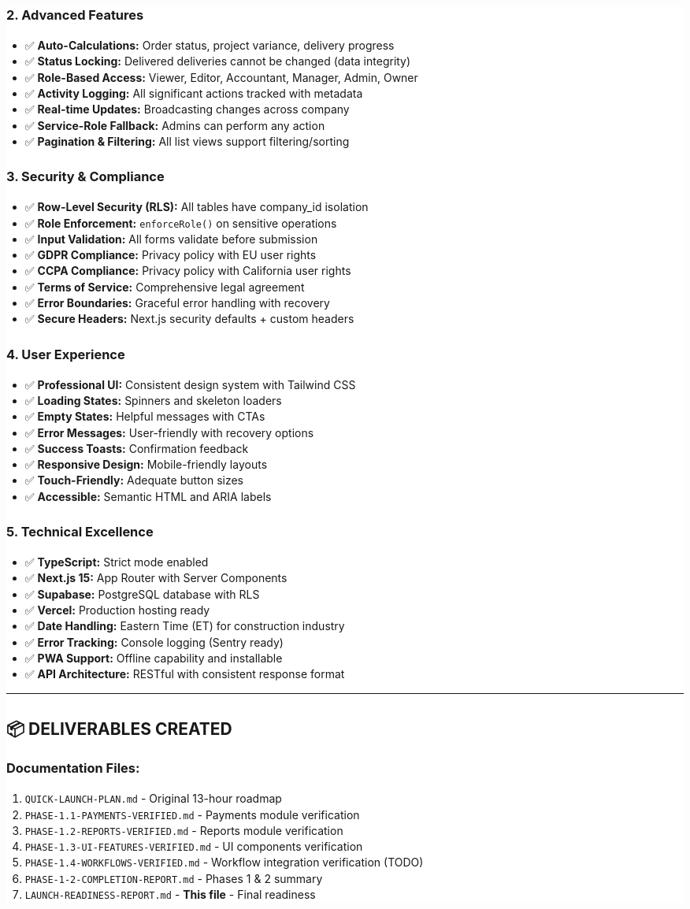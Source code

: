 ### **2. Advanced Features**
- ✅ **Auto-Calculations:** Order status, project variance, delivery progress
- ✅ **Status Locking:** Delivered deliveries cannot be changed (data integrity)
- ✅ **Role-Based Access:** Viewer, Editor, Accountant, Manager, Admin, Owner
- ✅ **Activity Logging:** All significant actions tracked with metadata
- ✅ **Real-time Updates:** Broadcasting changes across company
- ✅ **Service-Role Fallback:** Admins can perform any action
- ✅ **Pagination & Filtering:** All list views support filtering/sorting

### **3. Security & Compliance**
- ✅ **Row-Level Security (RLS):** All tables have company_id isolation
- ✅ **Role Enforcement:** `enforceRole()` on sensitive operations
- ✅ **Input Validation:** All forms validate before submission
- ✅ **GDPR Compliance:** Privacy policy with EU user rights
- ✅ **CCPA Compliance:** Privacy policy with California user rights
- ✅ **Terms of Service:** Comprehensive legal agreement
- ✅ **Error Boundaries:** Graceful error handling with recovery
- ✅ **Secure Headers:** Next.js security defaults + custom headers

### **4. User Experience**
- ✅ **Professional UI:** Consistent design system with Tailwind CSS
- ✅ **Loading States:** Spinners and skeleton loaders
- ✅ **Empty States:** Helpful messages with CTAs
- ✅ **Error Messages:** User-friendly with recovery options
- ✅ **Success Toasts:** Confirmation feedback
- ✅ **Responsive Design:** Mobile-friendly layouts
- ✅ **Touch-Friendly:** Adequate button sizes
- ✅ **Accessible:** Semantic HTML and ARIA labels

### **5. Technical Excellence**
- ✅ **TypeScript:** Strict mode enabled
- ✅ **Next.js 15:** App Router with Server Components
- ✅ **Supabase:** PostgreSQL database with RLS
- ✅ **Vercel:** Production hosting ready
- ✅ **Date Handling:** Eastern Time (ET) for construction industry
- ✅ **Error Tracking:** Console logging (Sentry ready)
- ✅ **PWA Support:** Offline capability and installable
- ✅ **API Architecture:** RESTful with consistent response format

---

## 📦 DELIVERABLES CREATED

### **Documentation Files:**
1. `QUICK-LAUNCH-PLAN.md` - Original 13-hour roadmap
2. `PHASE-1.1-PAYMENTS-VERIFIED.md` - Payments module verification
3. `PHASE-1.2-REPORTS-VERIFIED.md` - Reports module verification
4. `PHASE-1.3-UI-FEATURES-VERIFIED.md` - UI components verification
5. `PHASE-1.4-WORKFLOWS-VERIFIED.md` - Workflow integration verification (TODO)
6. `PHASE-1-2-COMPLETION-REPORT.md` - Phases 1 & 2 summary
7. `LAUNCH-READINESS-REPORT.md` - **This file** - Final readiness
